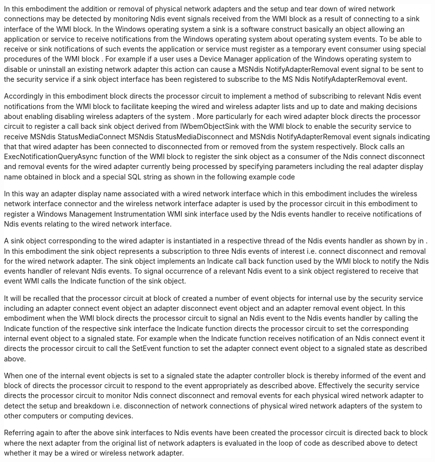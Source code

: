 In this embodiment the addition or removal of physical network adapters and the setup and tear down of wired network connections may be detected by monitoring Ndis event signals received from the WMI block as a result of connecting to a sink interface of the WMI block. In the Windows operating system a sink is a software construct basically an object allowing an application or service to receive notifications from the Windows operating system about operating system events. To be able to receive or sink notifications of such events the application or service must register as a temporary event consumer using special procedures of the WMI block . For example if a user uses a Device Manager application of the Windows operating system to disable or uninstall an existing network adapter this action can cause a MSNdis NotifyAdapterRemoval event signal to be sent to the security service if a sink object interface has been registered to subscribe to the MS Ndis NotifyAdapterRemoval event.

Accordingly in this embodiment block directs the processor circuit to implement a method of subscribing to relevant Ndis event notifications from the WMI block to facilitate keeping the wired and wireless adapter lists and up to date and making decisions about enabling disabling wireless adapters of the system . More particularly for each wired adapter block directs the processor circuit to register a call back sink object derived from IWbemObjectSink with the WMI block to enable the security service to receive MSNdis StatusMediaConnect MSNdis StatusMediaDisconnect and MSNdis NotifyAdapterRemoval event signals indicating that that wired adapter has been connected to disconnected from or removed from the system respectively. Block calls an ExecNotificationQueryAsync function of the WMI block to register the sink object as a consumer of the Ndis connect disconnect and removal events for the wired adapter currently being processed by specifying parameters including the real adapter display name obtained in block and a special SQL string as shown in the following example code 

In this way an adapter display name associated with a wired network interface which in this embodiment includes the wireless network interface connector and the wireless network interface adapter is used by the processor circuit in this embodiment to register a Windows Management Instrumentation WMI sink interface used by the Ndis events handler to receive notifications of Ndis events relating to the wired network interface.

A sink object corresponding to the wired adapter is instantiated in a respective thread of the Ndis events handler as shown by in . In this embodiment the sink object represents a subscription to three Ndis events of interest i.e. connect disconnect and removal for the wired network adapter. The sink object implements an Indicate call back function used by the WMI block to notify the Ndis events handler of relevant Ndis events. To signal occurrence of a relevant Ndis event to a sink object registered to receive that event WMI calls the Indicate function of the sink object.

It will be recalled that the processor circuit at block of created a number of event objects for internal use by the security service including an adapter connect event object an adapter disconnect event object and an adapter removal event object. In this embodiment when the WMI block directs the processor circuit to signal an Ndis event to the Ndis events handler by calling the Indicate function of the respective sink interface the Indicate function directs the processor circuit to set the corresponding internal event object to a signaled state. For example when the Indicate function receives notification of an Ndis connect event it directs the processor circuit to call the SetEvent function to set the adapter connect event object to a signaled state as described above.

When one of the internal event objects is set to a signaled state the adapter controller block is thereby informed of the event and block of directs the processor circuit to respond to the event appropriately as described above. Effectively the security service directs the processor circuit to monitor Ndis connect disconnect and removal events for each physical wired network adapter to detect the setup and breakdown i.e. disconnection of network connections of physical wired network adapters of the system to other computers or computing devices.

Referring again to after the above sink interfaces to Ndis events have been created the processor circuit is directed back to block where the next adapter from the original list of network adapters is evaluated in the loop of code as described above to detect whether it may be a wired or wireless network adapter.
